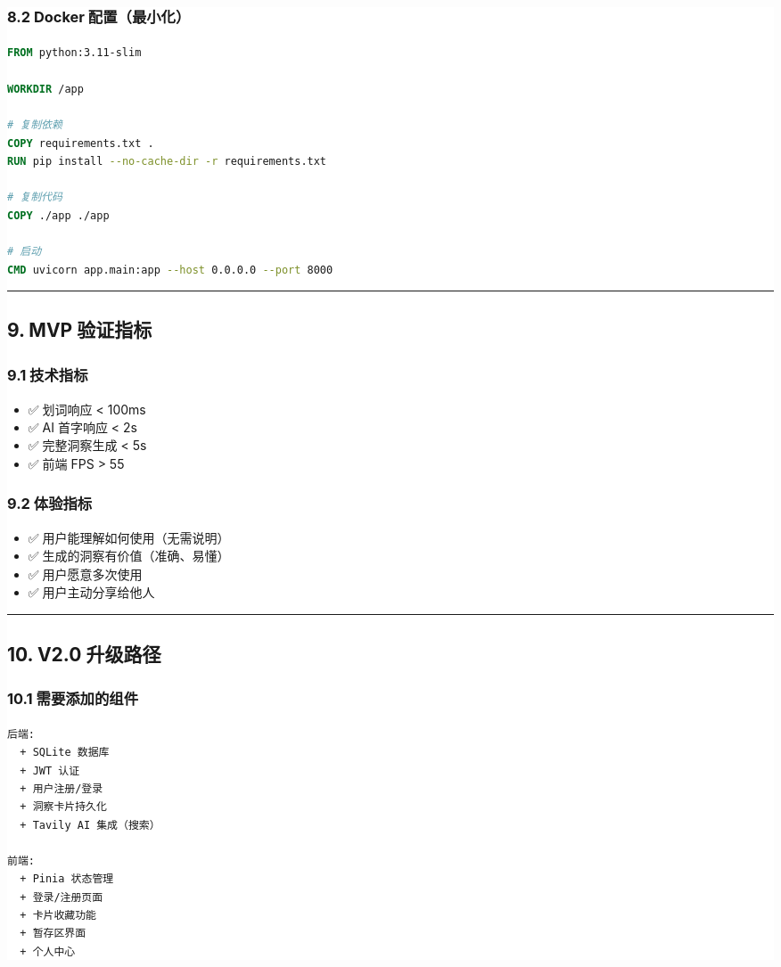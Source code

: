 ### 8.2 Docker 配置（最小化）

```dockerfile
FROM python:3.11-slim

WORKDIR /app

# 复制依赖
COPY requirements.txt .
RUN pip install --no-cache-dir -r requirements.txt

# 复制代码
COPY ./app ./app

# 启动
CMD uvicorn app.main:app --host 0.0.0.0 --port 8000
```

---

## 9. MVP 验证指标

### 9.1 技术指标
- ✅ 划词响应 < 100ms
- ✅ AI 首字响应 < 2s
- ✅ 完整洞察生成 < 5s
- ✅ 前端 FPS > 55

### 9.2 体验指标
- ✅ 用户能理解如何使用（无需说明）
- ✅ 生成的洞察有价值（准确、易懂）
- ✅ 用户愿意多次使用
- ✅ 用户主动分享给他人

---

## 10. V2.0 升级路径

### 10.1 需要添加的组件

```
后端:
  + SQLite 数据库
  + JWT 认证
  + 用户注册/登录
  + 洞察卡片持久化
  + Tavily AI 集成（搜索）

前端:
  + Pinia 状态管理
  + 登录/注册页面
  + 卡片收藏功能
  + 暂存区界面
  + 个人中心
```

